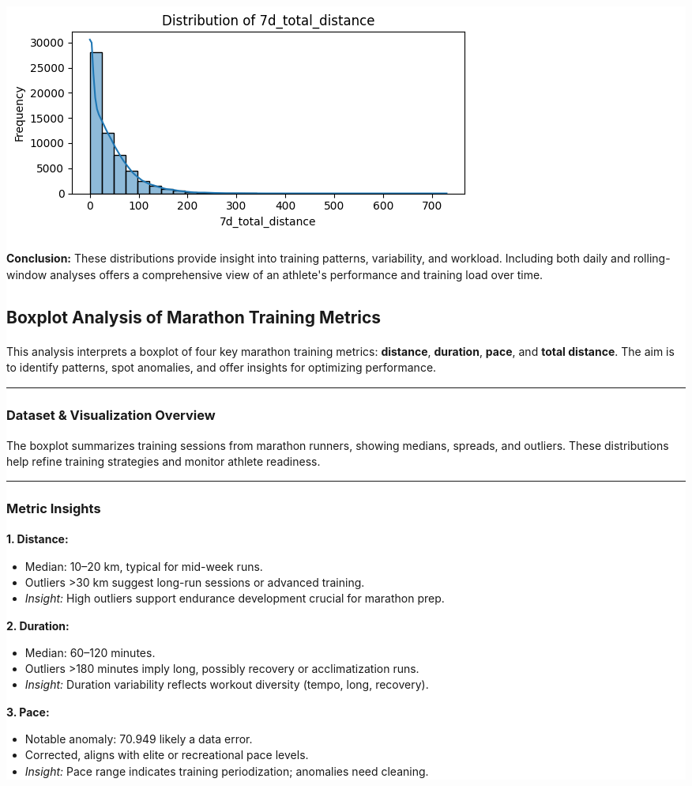 ![7d Total Distance Distribution](https://github.com/EmmanuelKusi23/Marathon-Performance-Prediction-Figshare-Data-/blob/3816b4c1bd3930bc2c8f98c71d4c64a67f1ace5e/distribution%20of%20distance%204.png)



**Conclusion:** These distributions provide insight into training patterns, variability, and workload. Including both daily and rolling-window analyses offers a comprehensive view of an athlete's performance and training load over time.
## Boxplot Analysis of Marathon Training Metrics

This analysis interprets a boxplot of four key marathon training metrics: **distance**, **duration**, **pace**, and **total distance**. The aim is to identify patterns, spot anomalies, and offer insights for optimizing performance.

---

### Dataset & Visualization Overview
The boxplot summarizes training sessions from marathon runners, showing medians, spreads, and outliers. These distributions help refine training strategies and monitor athlete readiness.

---

### Metric Insights

**1. Distance:**
- Median: 10–20 km, typical for mid-week runs.
- Outliers >30 km suggest long-run sessions or advanced training.
- *Insight:* High outliers support endurance development crucial for marathon prep.

**2. Duration:**
- Median: 60–120 minutes.
- Outliers >180 minutes imply long, possibly recovery or acclimatization runs.
- *Insight:* Duration variability reflects workout diversity (tempo, long, recovery).

**3. Pace:**
- Notable anomaly: 70.949 likely a data error.
- Corrected, aligns with elite or recreational pace levels.
- *Insight:* Pace range indicates training periodization; anomalies need cleaning.
